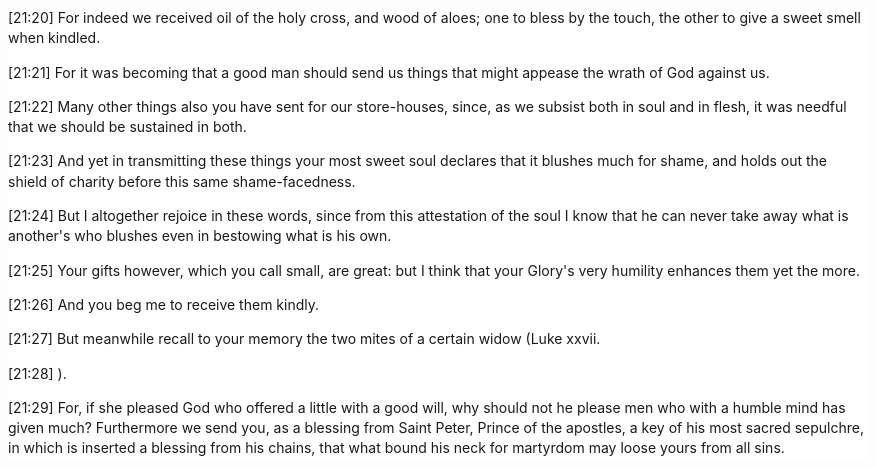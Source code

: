 [21:20] For indeed we received oil of the holy cross, and wood of aloes; one to bless by the touch, the other to give a sweet smell when kindled.

[21:21] For it was becoming that a good man should send us things that might appease the wrath of God against us.

[21:22] Many other things also you have sent for our store-houses, since, as we subsist both in soul and in flesh, it was needful that we should be sustained in both.

[21:23] And yet in transmitting these things your most sweet soul declares that it blushes much for shame, and holds out the shield of charity before this same shame-facedness.

[21:24] But I altogether rejoice in these words, since from this attestation of the soul I know that he can never take away what is another's who blushes even in bestowing what is his own.

[21:25] Your gifts however, which you call small, are great: but I think that your Glory's very humility enhances them yet the more.

[21:26] And you beg me to receive them kindly.

[21:27] But meanwhile recall to your memory the two mites of a certain widow (Luke xxvii.

[21:28] ).

[21:29] For, if she pleased God who offered a little with a good will, why should not he please men who with a humble mind has given much? Furthermore we send you, as a blessing from Saint Peter, Prince of the apostles, a key of his most sacred sepulchre, in which is inserted a blessing from his chains, that what bound his neck for martyrdom may loose yours from all sins.

